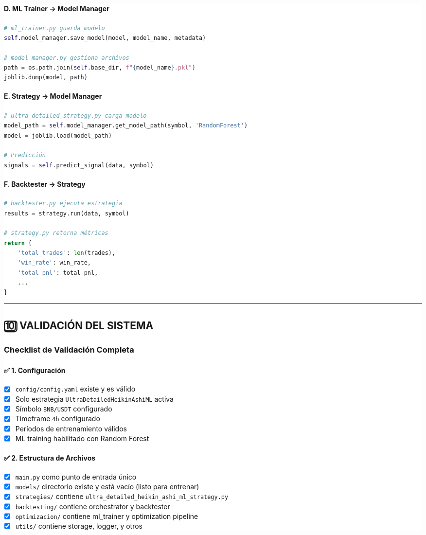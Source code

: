 #### D. ML Trainer → Model Manager
```python
# ml_trainer.py guarda modelo
self.model_manager.save_model(model, model_name, metadata)

# model_manager.py gestiona archivos
path = os.path.join(self.base_dir, f"{model_name}.pkl")
joblib.dump(model, path)
```

#### E. Strategy → Model Manager
```python
# ultra_detailed_strategy.py carga modelo
model_path = self.model_manager.get_model_path(symbol, 'RandomForest')
model = joblib.load(model_path)

# Predicción
signals = self.predict_signal(data, symbol)
```

#### F. Backtester → Strategy
```python
# backtester.py ejecuta estrategia
results = strategy.run(data, symbol)

# strategy.py retorna métricas
return {
    'total_trades': len(trades),
    'win_rate': win_rate,
    'total_pnl': total_pnl,
    ...
}
```

---

## 🔟 VALIDACIÓN DEL SISTEMA

### Checklist de Validación Completa

#### ✅ 1. Configuración
- [x] `config/config.yaml` existe y es válido
- [x] Solo estrategia `UltraDetailedHeikinAshiML` activa
- [x] Símbolo `BNB/USDT` configurado
- [x] Timeframe `4h` configurado
- [x] Períodos de entrenamiento válidos
- [x] ML training habilitado con Random Forest

#### ✅ 2. Estructura de Archivos
- [x] `main.py` como punto de entrada único
- [x] `models/` directorio existe y está vacío (listo para entrenar)
- [x] `strategies/` contiene `ultra_detailed_heikin_ashi_ml_strategy.py`
- [x] `backtesting/` contiene orchestrator y backtester
- [x] `optimizacion/` contiene ml_trainer y optimization pipeline
- [x] `utils/` contiene storage, logger, y otros
